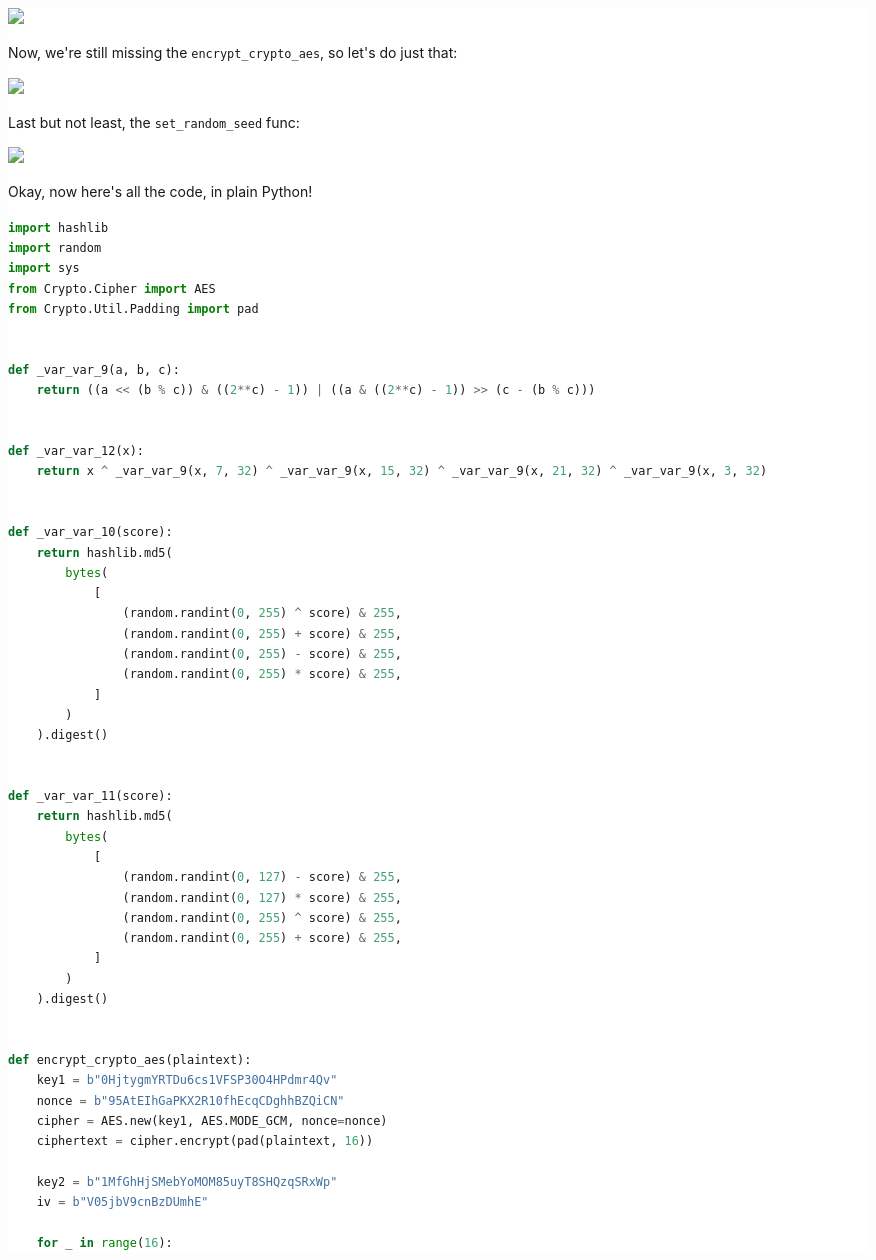 ![](https://d.rorre.me/DsbUKnOx/WindowsTerminal_zyomzoerWP.png)

Now, we're still missing the `encrypt_crypto_aes`, so let's do just that:

![](https://d.rorre.me/talttaEk/WindowsTerminal_2loh1OA7jQ.png)

Last but not least, the `set_random_seed` func:

![](https://d.rorre.me/yoqoMSL9/WindowsTerminal_0TO1f63WYV.png)

Okay, now here's all the code, in plain Python!

```py
import hashlib
import random
import sys
from Crypto.Cipher import AES
from Crypto.Util.Padding import pad


def _var_var_9(a, b, c):
    return ((a << (b % c)) & ((2**c) - 1)) | ((a & ((2**c) - 1)) >> (c - (b % c)))


def _var_var_12(x):
    return x ^ _var_var_9(x, 7, 32) ^ _var_var_9(x, 15, 32) ^ _var_var_9(x, 21, 32) ^ _var_var_9(x, 3, 32)


def _var_var_10(score):
    return hashlib.md5(
        bytes(
            [
                (random.randint(0, 255) ^ score) & 255,
                (random.randint(0, 255) + score) & 255,
                (random.randint(0, 255) - score) & 255,
                (random.randint(0, 255) * score) & 255,
            ]
        )
    ).digest()


def _var_var_11(score):
    return hashlib.md5(
        bytes(
            [
                (random.randint(0, 127) - score) & 255,
                (random.randint(0, 127) * score) & 255,
                (random.randint(0, 255) ^ score) & 255,
                (random.randint(0, 255) + score) & 255,
            ]
        )
    ).digest()


def encrypt_crypto_aes(plaintext):
    key1 = b"0HjtygmYRTDu6cs1VFSP30O4HPdmr4Qv"
    nonce = b"95AtEIhGaPKX2R10fhEcqCDghhBZQiCN"
    cipher = AES.new(key1, AES.MODE_GCM, nonce=nonce)
    ciphertext = cipher.encrypt(pad(plaintext, 16))

    key2 = b"1MfGhHjSMebYoMOM85uyT8SHQzqSRxWp"
    iv = b"V05jbV9cnBzDUmhE"

    for _ in range(16):
```